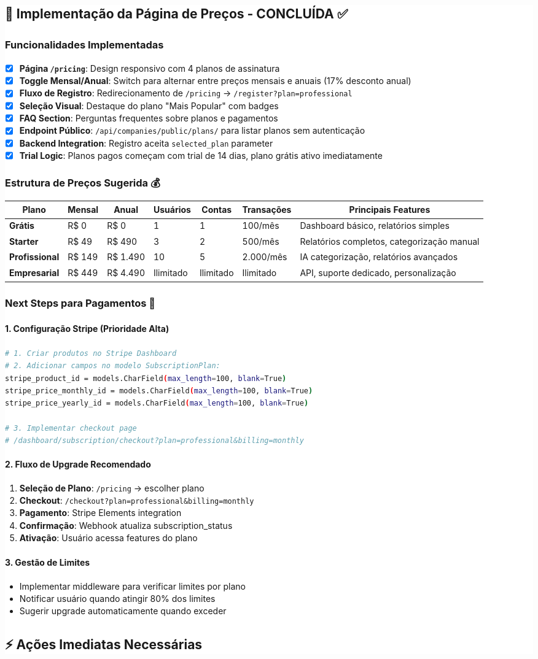 ## 🎯 Implementação da Página de Preços - CONCLUÍDA ✅

### Funcionalidades Implementadas
- [x] **Página `/pricing`**: Design responsivo com 4 planos de assinatura
- [x] **Toggle Mensal/Anual**: Switch para alternar entre preços mensais e anuais (17% desconto anual)
- [x] **Fluxo de Registro**: Redirecionamento de `/pricing` → `/register?plan=professional`
- [x] **Seleção Visual**: Destaque do plano "Mais Popular" com badges
- [x] **FAQ Section**: Perguntas frequentes sobre planos e pagamentos
- [x] **Endpoint Público**: `/api/companies/public/plans/` para listar planos sem autenticação
- [x] **Backend Integration**: Registro aceita `selected_plan` parameter
- [x] **Trial Logic**: Planos pagos começam com trial de 14 dias, plano grátis ativo imediatamente

### Estrutura de Preços Sugerida 💰
| Plano | Mensal | Anual | Usuários | Contas | Transações | Principais Features |
|-------|---------|-------|----------|---------|------------|---------------------|
| **Grátis** | R$ 0 | R$ 0 | 1 | 1 | 100/mês | Dashboard básico, relatórios simples |
| **Starter** | R$ 49 | R$ 490 | 3 | 2 | 500/mês | Relatórios completos, categorização manual |
| **Profissional** | R$ 149 | R$ 1.490 | 10 | 5 | 2.000/mês | IA categorização, relatórios avançados |
| **Empresarial** | R$ 449 | R$ 4.490 | Ilimitado | Ilimitado | Ilimitado | API, suporte dedicado, personalização |

### Next Steps para Pagamentos 🔄

#### 1. Configuração Stripe (Prioridade Alta)
```bash
# 1. Criar produtos no Stripe Dashboard
# 2. Adicionar campos no modelo SubscriptionPlan:
stripe_product_id = models.CharField(max_length=100, blank=True)
stripe_price_monthly_id = models.CharField(max_length=100, blank=True) 
stripe_price_yearly_id = models.CharField(max_length=100, blank=True)

# 3. Implementar checkout page
# /dashboard/subscription/checkout?plan=professional&billing=monthly
```

#### 2. Fluxo de Upgrade Recomendado
1. **Seleção de Plano**: `/pricing` → escolher plano
2. **Checkout**: `/checkout?plan=professional&billing=monthly`
3. **Pagamento**: Stripe Elements integration
4. **Confirmação**: Webhook atualiza subscription_status
5. **Ativação**: Usuário acessa features do plano

#### 3. Gestão de Limites
- Implementar middleware para verificar limites por plano
- Notificar usuário quando atingir 80% dos limites
- Sugerir upgrade automaticamente quando exceder

## ⚡ Ações Imediatas Necessárias
